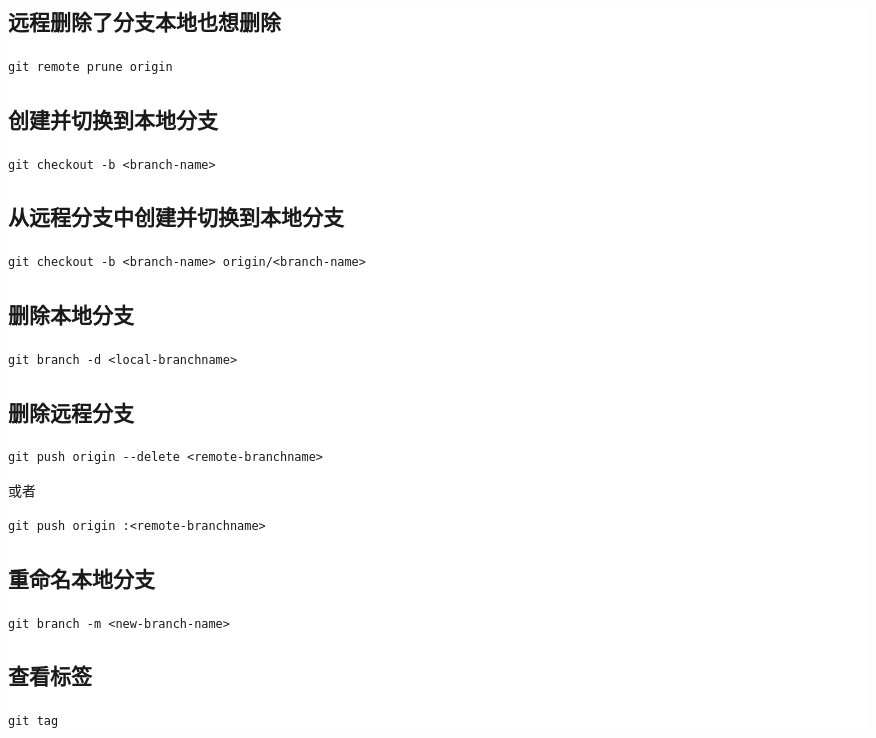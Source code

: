 
## 远程删除了分支本地也想删除

```
git remote prune origin
```



## 创建并切换到本地分支

```
git checkout -b <branch-name>
```



## 从远程分支中创建并切换到本地分支

```
git checkout -b <branch-name> origin/<branch-name>
```



## 删除本地分支

```
git branch -d <local-branchname>
```



## 删除远程分支

```
git push origin --delete <remote-branchname>
```

或者

```
git push origin :<remote-branchname>
```



## 重命名本地分支

```
git branch -m <new-branch-name>
```



## 查看标签

```
git tag
```

